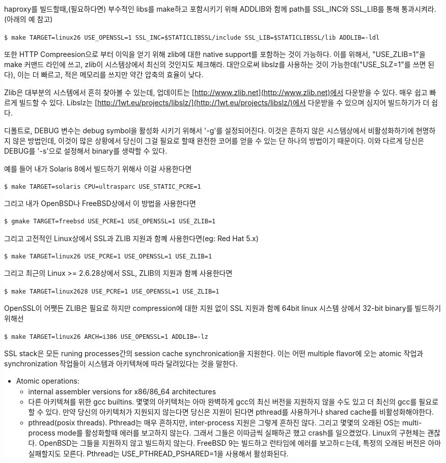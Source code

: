 haproxy를 빌드할때,(필요하다면) 부수적인 libs를 make하고 포함시키기 위해 ADDLIB와 함께  path를 SSL_INC와 SSL_LIB를 통해 통과시켜라.(아래의 예 참고)

```
$ make TARGET=linux26 USE_OPENSSL=1 SSL_INC=$STATICLIBSSL/include SSL_LIB=$STATICLIBSSL/lib ADDLIB=-ldl
```

또한 HTTP Compreesion으로 부터 이익을 얻기 위해 zlib에 대한 native support를 포함하는 것이 가능하다. 이를 위해서, "USE_ZLIB=1"을 make 커맨드 라인에 쓰고, zlib이 시스템상에서 최신의 것인지도 체크해라. 대안으로써 libslz를 사용하는 것이 가능한데("USE_SLZ=1"를 쓰면 된다), 이는 더 빠르고, 적은 메모리를 쓰지만 약간 압축의 효율이 낮다.


Zlib은 대부분의 시스템에서 흔히 찾아볼 수 있는데, 업데이트는 [http://www.zlib.net](http://www.zlib.net)에서 다운받을 수 있다. 매우 쉽고 빠르게 빌드할 수 있다. Libslz는 [http://1wt.eu/projects/libslz/](http://1wt.eu/projects/libslz/)에서 다운받을 수 있으며 심지어 빌드하기가 더 쉽다.


디폴트로, DEBUG 변수는 debug symbol을 활성화 시키기 위해서 '-g'를 설정되어진다. 이것은 흔하지 않은 시스템상에서 비활성화하기에 현명하지 않은 방법인데, 이것이 많은 상황에서 당신이 그걸 필요로 할때 완전한 코어를 얻을 수 있는 단 하나의 방법이기 때문이다. 이와 다르게 당신은 DEBUG를 '-s'으로 설정해서 binary를 생략할 수 있다.

예를 들어 내가 Solaris 8에서 빌드하기 위해사 이걸 사용한다면
```
$ make TARGET=solaris CPU=ultrasparc USE_STATIC_PCRE=1
```

그리고 내가 OpenBSD나 FreeBSD상에서 이 방법을 사용한다면
```
$ gmake TARGET=freebsd USE_PCRE=1 USE_OPENSSL=1 USE_ZLIB=1
```

그리고 고전적인 Linux상에서 SSL과 ZLIB 지원과 함꼐 사용한다면(eg: Red Hat 5.x)
```
$ make TARGET=linux26 USE_PCRE=1 USE_OPENSSL=1 USE_ZLIB=1
```

그리고 최근의 Linux >= 2.6.28상에서 SSL, ZLIB의 지원과 함꼐 사용한다면
```
$ make TARGET=linux2628 USE_PCRE=1 USE_OPENSSL=1 USE_ZLIB=1
```

OpenSSL이 어쨋든 ZLIB은 필요로 하지만 compression에 대한 지원 없이 SSL 지원과 함께 64bit linux 시스템 상에서 32-bit binary를 빌드하기 위해선
```
$ make TARGET=linux26 ARCH=i386 USE_OPENSSL=1 ADDLIB=-lz
```


SSL stack은 모든 runing processes간의 session cache synchronication을 지원한다. 이는 어떤 multiple flavor에 오는 atomic 작업과 synchronization 작업들이 시스템과 아키텍쳐에 따라 달려있다는 것을 말한다.


* Atomic operations:
    - internal assembler versions for x86/86_64 architectures
    - 다른 아키텍쳐를 위한 gcc builtins. 몇몇의 아키텍처는 아마 완벽하게 gcc의 최신 버전을 지원하지 않을 수도 있고 더 최신의 gcc를 필요로 할 수 있다. 만약 당신의 아키텍처가 지원되지 않는다면 당신은 지원이 된다면 pthread를 사용하거나 shared cache를 비활성화해야한다.
    - pthread(posix threads). Pthread는 매우 흔하지만, inter-process 지원은 그렇게 흔하진 않다. 그리고 몇몇의 오래된 OS는 multi-process mode를 활성화할때 에러를 보고하지 않는다. 그래서 그들은 이따금씩 실패하곤 했고 crash를 일으켰었다. Linux의 구현체는 괜찮다. OpenBSD는 그들을 지원하지 않고 빌드하지 않는다. FreeBSD 9는 빌드하고 런타임에 에러를 보고하ㄷ는데, 특정의 오래된 버전은 아마 실패할지도 모른다. Pthread는 USE_PTHREAD_PSHARED=1을 사용해서 활성화된다.
